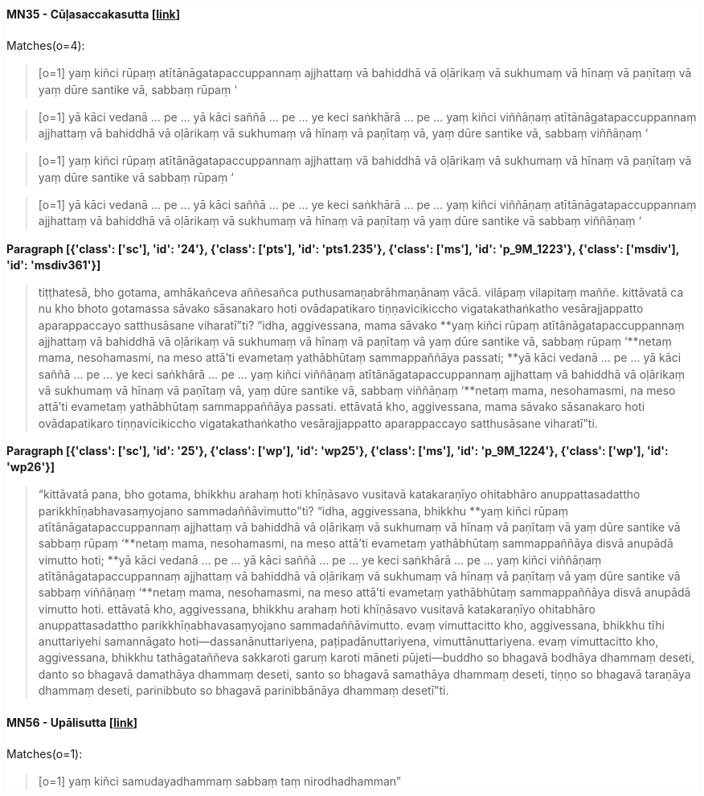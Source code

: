 
#### MN35 - Cūḷasacca­kasutta [[link](https://suttacentral.net/pi/mn35/)]

Matches(o=4): 
> [o=1] yaṃ kiñci rūpaṃ atītānāgatapaccuppannaṃ ajjhattaṃ vā bahiddhā vā oḷārikaṃ vā sukhumaṃ vā hīnaṃ vā paṇītaṃ vā yaṃ dūre santike vā, sabbaṃ rūpaṃ ‘

> [o=1] yā kāci vedanā … pe … yā kāci saññā … pe … ye keci saṅkhārā … pe … yaṃ kiñci viññāṇaṃ atītānāgatapaccuppannaṃ ajjhattaṃ vā bahiddhā vā oḷārikaṃ vā sukhumaṃ vā hīnaṃ vā paṇītaṃ vā, yaṃ dūre santike vā, sabbaṃ viññāṇaṃ ‘

> [o=1] yaṃ kiñci rūpaṃ atītānāgatapaccuppannaṃ ajjhattaṃ vā bahiddhā vā oḷārikaṃ vā sukhumaṃ vā hīnaṃ vā paṇītaṃ vā yaṃ dūre santike vā sabbaṃ rūpaṃ ‘

> [o=1] yā kāci vedanā … pe … yā kāci saññā … pe … ye keci saṅkhārā … pe … yaṃ kiñci viññāṇaṃ atītānāgatapaccuppannaṃ ajjhattaṃ vā bahiddhā vā oḷārikaṃ vā sukhumaṃ vā hīnaṃ vā paṇītaṃ vā yaṃ dūre santike vā sabbaṃ viññāṇaṃ ‘



**Paragraph [{'class': ['sc'], 'id': '24'}, {'class': ['pts'], 'id': 'pts1.235'}, {'class': ['ms'], 'id': 'p_9M_1223'}, {'class': ['msdiv'], 'id': 'msdiv361'}]**
> tiṭṭhatesā, bho gotama, amhākañceva aññesañca puthusamaṇabrāhmaṇānaṃ vācā. vilāpaṃ vilapitaṃ maññe. kittāvatā ca nu kho bhoto gotamassa sāvako sāsanakaro hoti ovādapatikaro tiṇṇavicikiccho vigatakathaṅkatho vesārajjappatto aparappaccayo satthusāsane viharatī”ti? “idha, aggivessana, mama sāvako **yaṃ kiñci rūpaṃ atītānāgatapaccuppannaṃ ajjhattaṃ vā bahiddhā vā oḷārikaṃ vā sukhumaṃ vā hīnaṃ vā paṇītaṃ vā yaṃ dūre santike vā, sabbaṃ rūpaṃ ‘**netaṃ mama, nesohamasmi, na meso attā’ti evametaṃ yathābhūtaṃ sammappaññāya passati; **yā kāci vedanā … pe … yā kāci saññā … pe … ye keci saṅkhārā … pe … yaṃ kiñci viññāṇaṃ atītānāgatapaccuppannaṃ ajjhattaṃ vā bahiddhā vā oḷārikaṃ vā sukhumaṃ vā hīnaṃ vā paṇītaṃ vā, yaṃ dūre santike vā, sabbaṃ viññāṇaṃ ‘**netaṃ mama, nesohamasmi, na meso attā’ti evametaṃ yathābhūtaṃ sammappaññāya passati. ettāvatā kho, aggivessana, mama sāvako sāsanakaro hoti ovādapatikaro tiṇṇavicikiccho vigatakathaṅkatho vesārajjappatto aparappaccayo satthusāsane viharatī”ti.

**Paragraph [{'class': ['sc'], 'id': '25'}, {'class': ['wp'], 'id': 'wp25'}, {'class': ['ms'], 'id': 'p_9M_1224'}, {'class': ['wp'], 'id': 'wp26'}]**
> “kittāvatā pana, bho gotama, bhikkhu arahaṃ hoti khīṇāsavo vusitavā katakaraṇīyo ohitabhāro anuppattasadattho parikkhīṇabhavasaṃyojano sammadaññāvimutto”ti? “idha, aggivessana, bhikkhu **yaṃ kiñci rūpaṃ atītānāgatapaccuppannaṃ ajjhattaṃ vā bahiddhā vā oḷārikaṃ vā sukhumaṃ vā hīnaṃ vā paṇītaṃ vā yaṃ dūre santike vā sabbaṃ rūpaṃ ‘**netaṃ mama, nesohamasmi, na meso attā’ti evametaṃ yathābhūtaṃ sammappaññāya disvā anupādā vimutto hoti; **yā kāci vedanā … pe … yā kāci saññā … pe … ye keci saṅkhārā … pe … yaṃ kiñci viññāṇaṃ atītānāgatapaccuppannaṃ ajjhattaṃ vā bahiddhā vā oḷārikaṃ vā sukhumaṃ vā hīnaṃ vā paṇītaṃ vā yaṃ dūre santike vā sabbaṃ viññāṇaṃ ‘**netaṃ mama, nesohamasmi, na meso attā’ti evametaṃ yathābhūtaṃ sammappaññāya disvā anupādā vimutto hoti. ettāvatā kho, aggivessana, bhikkhu arahaṃ hoti khīṇāsavo vusitavā katakaraṇīyo ohitabhāro anuppattasadattho parikkhīṇabhavasaṃyojano sammadaññāvimutto. evaṃ vimuttacitto kho, aggivessana, bhikkhu tīhi anuttariyehi samannāgato hoti—dassanānuttariyena, paṭipadānuttariyena, vimuttānuttariyena. evaṃ vimuttacitto kho, aggivessana, bhikkhu tathāgataññeva sakkaroti garuṃ karoti māneti pūjeti—buddho so bhagavā bodhāya dhammaṃ deseti, danto so bhagavā damathāya dhammaṃ deseti, santo so bhagavā samathāya dhammaṃ deseti, tiṇṇo so bhagavā taraṇāya dhammaṃ deseti, parinibbuto so bhagavā parinibbānāya dhammaṃ desetī”ti.


#### MN56 - Upālisutta [[link](https://suttacentral.net/pi/mn56/)]

Matches(o=1): 
> [o=1] yaṃ kiñci samudayadhammaṃ sabbaṃ taṃ nirodhadhamman”
